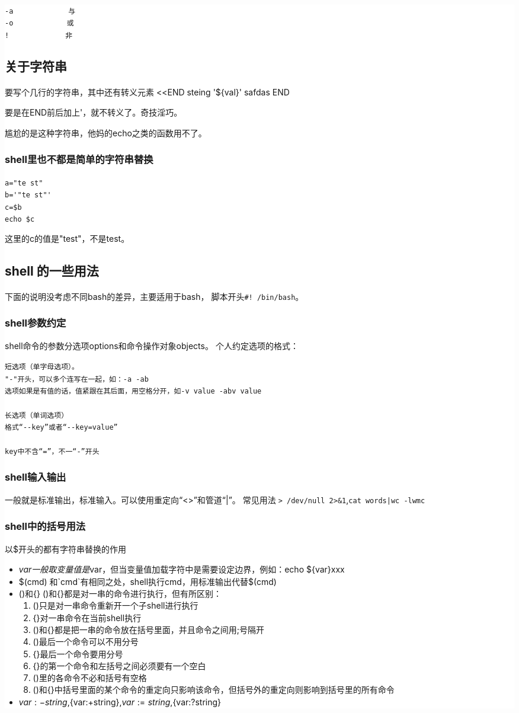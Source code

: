 	-a 　 　　　　　 与
	-o　　　　　　　 或
	!　　　　　　　　非


## 关于字符串

要写个几行的字符串，其中还有转义元素
<<END
steing '${val}'
safdas
END

要是在END前后加上'，就不转义了。奇技淫巧。


尴尬的是这种字符串，他妈的echo之类的函数用不了。

### shell里也不都是简单的字符串替换

```
a="te st"
b='"te st"'
c=$b
echo $c
```
这里的c的值是"test"，不是test。

shell 的一些用法
---------------
下面的说明没考虑不同bash的差异，主要适用于bash，
脚本开头`#! /bin/bash`。

### shell参数约定
shell命令的参数分选项options和命令操作对象objects。
个人约定选项的格式：

	短选项（单字母选项）。
	"-"开头，可以多个连写在一起，如：-a -ab
	选项如果是有值的话，值紧跟在其后面，用空格分开，如-v value -abv value

	长选项（单词选项）
	格式“--key”或者“--key=value”

	key中不含“=”，不一“-”开头

### shell输入输出
一般就是标准输出，标准输入。可以使用重定向“<>”和管道“|”。
常见用法 `> /dev/null 2>&1`,`cat words|wc -lwmc`

### shell中的括号用法
以$开头的都有字符串替换的作用

- ${var} 一般取变量值是$var，但当变量值加载字符中是需要设定边界，例如：echo ${var}xxx
- $(cmd) 和`cmd`有相同之处，shell执行cmd，用标准输出代替$(cmd)
- ()和{} ()和{}都是对一串的命令进行执行，但有所区别：
	1. ()只是对一串命令重新开一个子shell进行执行
	2. {}对一串命令在当前shell执行
	3. ()和{}都是把一串的命令放在括号里面，并且命令之间用;号隔开
	4. ()最后一个命令可以不用分号
	5. {}最后一个命令要用分号
	6. {}的第一个命令和左括号之间必须要有一个空白
	7. ()里的各命令不必和括号有空格
	8. ()和{}中括号里面的某个命令的重定向只影响该命令，但括号外的重定向则影响到括号里的所有命令
- ${var:-string},${var:+string},${var:=string},${var:?string}